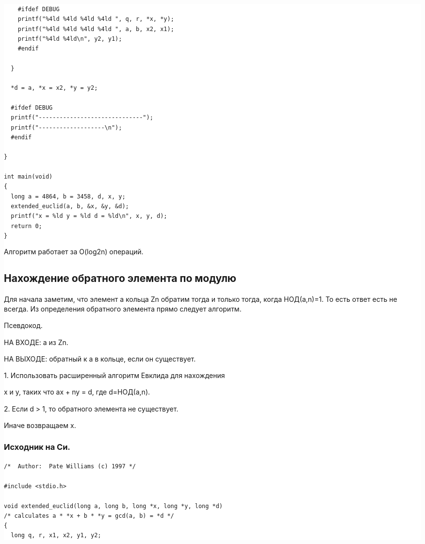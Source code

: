         #ifdef DEBUG
        printf("%4ld %4ld %4ld %4ld ", q, r, *x, *y);
        printf("%4ld %4ld %4ld %4ld ", a, b, x2, x1);
        printf("%4ld %4ld\n", y2, y1);
        #endif
     
      }
     
      *d = a, *x = x2, *y = y2;
     
      #ifdef DEBUG
      printf("------------------------------");
      printf("-------------------\n");
      #endif
     
    }
     
    int main(void)
    {
      long a = 4864, b = 3458, d, x, y;
      extended_euclid(a, b, &x, &y, &d);
      printf("x = %ld y = %ld d = %ld\n", x, y, d);
      return 0;
    }

Алгоритм работает за O(log2n) операций.


## Нахождение обратного элемента по модулю

 

Для начала заметим, что элемент a кольца Zn обратим тогда и только
тогда, когда НОД(a,n)=1. То есть ответ есть не всегда. Из определения
обратного элемента прямо следует алгоритм.

Псевдокод.

НА ВХОДЕ: а из Zn.

НА ВЫХОДЕ: обратный к а в кольце, если он существует.

1\. Использовать расширенный алгоритм Евклида для нахождения

  x и y, таких что ax + ny = d, где d=НОД(a,n).

2\. Если d \> 1, то обратного элемента не существует.

   Иначе возвращаем x.

### Исходник на Си.

    /*  Author:  Pate Williams (c) 1997 */
     
    #include <stdio.h>
     
    void extended_euclid(long a, long b, long *x, long *y, long *d)
    /* calculates a * *x + b * *y = gcd(a, b) = *d */
    {
      long q, r, x1, x2, y1, y2;
     